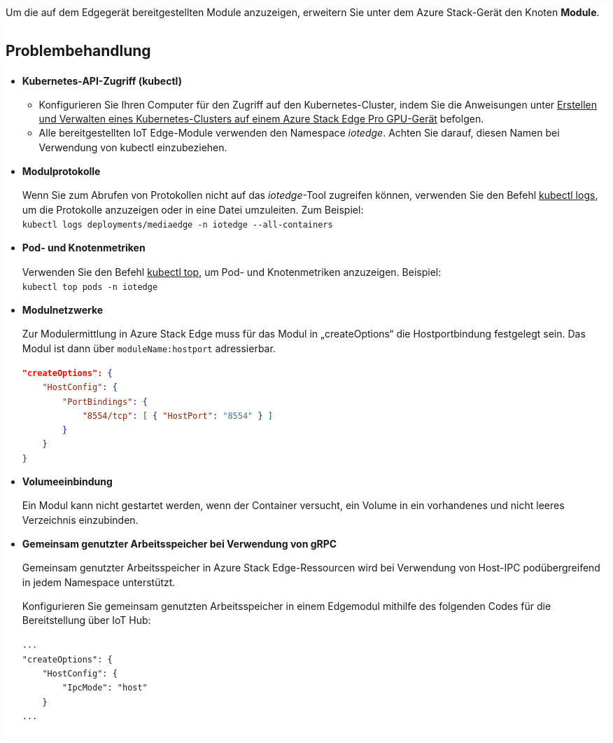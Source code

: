    Um die auf dem Edgegerät bereitgestellten Module anzuzeigen, erweitern Sie unter dem Azure Stack-Gerät den Knoten **Module**.
    
## <a name="troubleshooting"></a>Problembehandlung

* **Kubernetes-API-Zugriff (kubectl)**

    * Konfigurieren Sie Ihren Computer für den Zugriff auf den Kubernetes-Cluster, indem Sie die Anweisungen unter [Erstellen und Verwalten eines Kubernetes-Clusters auf einem Azure Stack Edge Pro GPU-Gerät](../../../databox-online/azure-stack-edge-gpu-create-kubernetes-cluster.md) befolgen.
    * Alle bereitgestellten IoT Edge-Module verwenden den Namespace *iotedge*. Achten Sie darauf, diesen Namen bei Verwendung von kubectl einzubeziehen. 
* **Modulprotokolle**

    Wenn Sie zum Abrufen von Protokollen nicht auf das *iotedge*-Tool zugreifen können, verwenden Sie den Befehl [kubectl logs](https://kubernetes.io/docs/reference/generated/kubectl/kubectl-commands#logs), um die Protokolle anzuzeigen oder in eine Datei umzuleiten. Zum Beispiel: <br/>  `kubectl logs deployments/mediaedge -n iotedge --all-containers`  
* **Pod- und Knotenmetriken**

    Verwenden Sie den Befehl [kubectl top](https://kubernetes.io/docs/reference/generated/kubectl/kubectl-commands#top), um Pod- und Knotenmetriken anzuzeigen. Beispiel:   <br/>`kubectl top pods -n iotedge` 
* **Modulnetzwerke**   

    Zur Modulermittlung in Azure Stack Edge muss für das Modul in „createOptions“ die Hostportbindung festgelegt sein. Das Modul ist dann über `moduleName:hostport` adressierbar.
    
    ```json
    "createOptions": {
        "HostConfig": {
            "PortBindings": {
                "8554/tcp": [ { "HostPort": "8554" } ]
            }
        }
    }
    ```    
* **Volumeeinbindung**

    Ein Modul kann nicht gestartet werden, wenn der Container versucht, ein Volume in ein vorhandenes und nicht leeres Verzeichnis einzubinden.
* **Gemeinsam genutzter Arbeitsspeicher bei Verwendung von gRPC**

    Gemeinsam genutzter Arbeitsspeicher in Azure Stack Edge-Ressourcen wird bei Verwendung von Host-IPC podübergreifend in jedem Namespace unterstützt.
    
    Konfigurieren Sie gemeinsam genutzten Arbeitsspeicher in einem Edgemodul mithilfe des folgenden Codes für die Bereitstellung über IoT Hub:
    
    ```
    ...
    "createOptions": {
        "HostConfig": {
            "IpcMode": "host"
        }
    ...
        